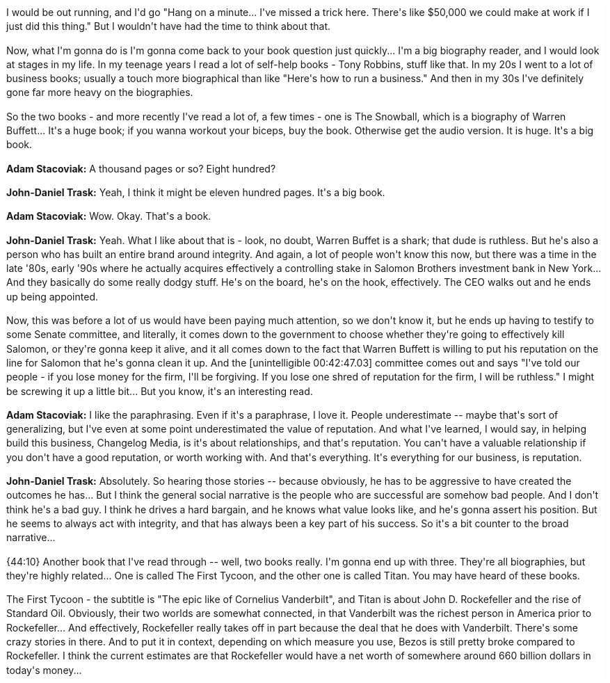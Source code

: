 I would be out running, and I'd go "Hang on a minute... I've missed a trick here. There's like $50,000 we could make at work if I just did this thing." But I wouldn't have had the time to think about that.

Now, what I'm gonna do is I'm gonna come back to your book question just quickly... I'm a big biography reader, and I would look at stages in my life. In my teenage years I read a lot of self-help books - Tony Robbins, stuff like that. In my 20s I went to a lot of business books; usually a touch more biographical than like "Here's how to run a business." And then in my 30s I've definitely gone far more heavy on the biographies.

So the two books - and more recently I've read a lot of, a few times - one is The Snowball, which is a biography of Warren Buffett... It's a huge book; if you wanna workout your biceps, buy the book. Otherwise get the audio version. It is huge. It's a big book.

**Adam Stacoviak:** A thousand pages or so? Eight hundred?

**John-Daniel Trask:** Yeah, I think it might be eleven hundred pages. It's a big book.

**Adam Stacoviak:** Wow. Okay. That's a book.

**John-Daniel Trask:** Yeah. What I like about that is - look, no doubt, Warren Buffet is a shark; that dude is ruthless. But he's also a person who has built an entire brand around integrity. And again, a lot of people won't know this now, but there was a time in the late '80s, early '90s where he actually acquires effectively a controlling stake in Salomon Brothers investment bank in New York... And they basically do some really dodgy stuff. He's on the board, he's on the hook, effectively. The CEO walks out and he ends up being appointed.

Now, this was before a lot of us would have been paying much attention, so we don't know it, but he ends up having to testify to some Senate committee, and literally, it comes down to the government to choose whether they're going to effectively kill Salomon, or they're gonna keep it alive, and it all comes down to the fact that Warren Buffett is willing to put his reputation on the line for Salomon that he's gonna clean it up. And the \[unintelligible 00:42:47.03\] committee comes out and says "I've told our people - if you lose money for the firm, I'll be forgiving. If you lose one shred of reputation for the firm, I will be ruthless." I might be screwing it up a little bit... But you know, it's an interesting read.

**Adam Stacoviak:** I like the paraphrasing. Even if it's a paraphrase, I love it. People underestimate -- maybe that's sort of generalizing, but I've even at some point underestimated the value of reputation. And what I've learned, I would say, in helping build this business, Changelog Media, is it's about relationships, and that's reputation. You can't have a valuable relationship if you don't have a good reputation, or worth working with. And that's everything. It's everything for our business, is reputation.

**John-Daniel Trask:** Absolutely. So hearing those stories -- because obviously, he has to be aggressive to have created the outcomes he has... But I think the general social narrative is the people who are successful are somehow bad people. And I don't think he's a bad guy. I think he drives a hard bargain, and he knows what value looks like, and he's gonna assert his position. But he seems to always act with integrity, and that has always been a key part of his success. So it's a bit counter to the broad narrative...

\{44:10\} Another book that I've read through -- well, two books really. I'm gonna end up with three. They're all biographies, but they're highly related... One is called The First Tycoon, and the other one is called Titan. You may have heard of these books.

The First Tycoon - the subtitle is "The epic like of Cornelius Vanderbilt", and Titan is about John D. Rockefeller and the rise of Standard Oil. Obviously, their two worlds are somewhat connected, in that Vanderbilt was the richest person in America prior to Rockefeller... And effectively, Rockefeller really takes off in part because the deal that he does with Vanderbilt. There's some crazy stories in there. And to put it in context, depending on which measure you use, Bezos is still pretty broke compared to Rockefeller. I think the current estimates are that Rockefeller would have a net worth of somewhere around 660 billion dollars in today's money...
